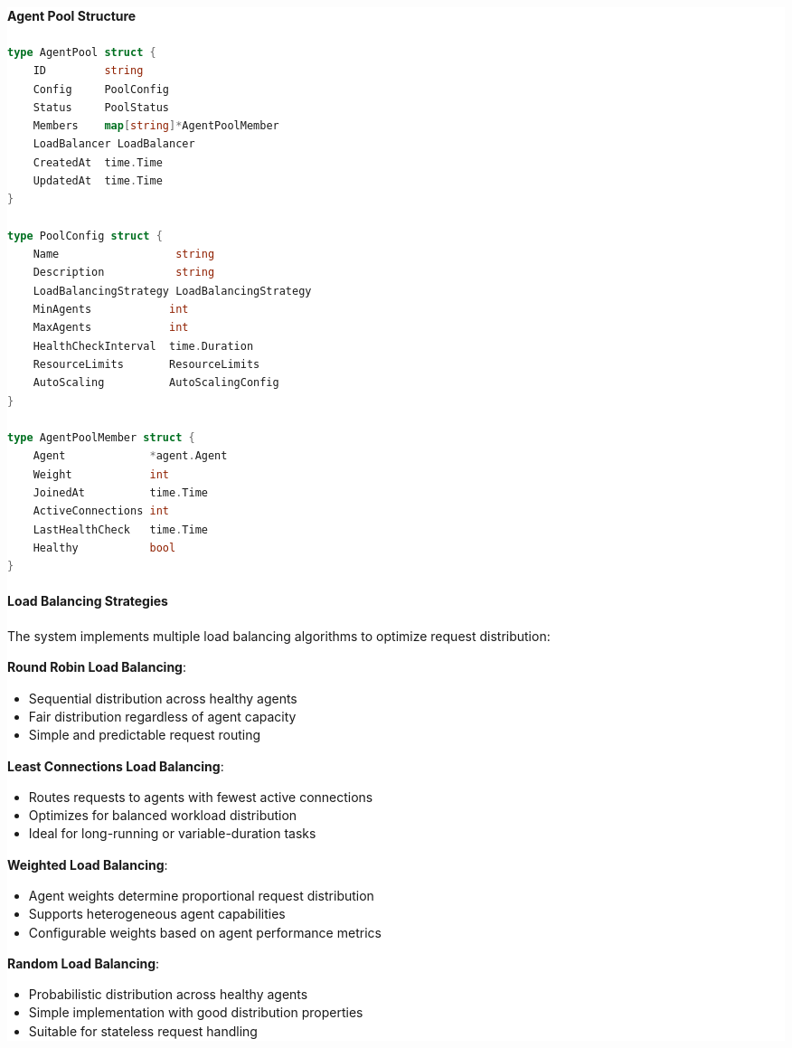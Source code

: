 #### Agent Pool Structure
```go
type AgentPool struct {
    ID         string
    Config     PoolConfig
    Status     PoolStatus
    Members    map[string]*AgentPoolMember
    LoadBalancer LoadBalancer
    CreatedAt  time.Time
    UpdatedAt  time.Time
}

type PoolConfig struct {
    Name                  string
    Description           string
    LoadBalancingStrategy LoadBalancingStrategy
    MinAgents            int
    MaxAgents            int
    HealthCheckInterval  time.Duration
    ResourceLimits       ResourceLimits
    AutoScaling          AutoScalingConfig
}

type AgentPoolMember struct {
    Agent             *agent.Agent
    Weight            int
    JoinedAt          time.Time
    ActiveConnections int
    LastHealthCheck   time.Time
    Healthy           bool
}
```

#### Load Balancing Strategies
The system implements multiple load balancing algorithms to optimize request distribution:

**Round Robin Load Balancing**:
- Sequential distribution across healthy agents
- Fair distribution regardless of agent capacity
- Simple and predictable request routing

**Least Connections Load Balancing**:
- Routes requests to agents with fewest active connections
- Optimizes for balanced workload distribution
- Ideal for long-running or variable-duration tasks

**Weighted Load Balancing**:
- Agent weights determine proportional request distribution
- Supports heterogeneous agent capabilities
- Configurable weights based on agent performance metrics

**Random Load Balancing**:
- Probabilistic distribution across healthy agents
- Simple implementation with good distribution properties
- Suitable for stateless request handling
